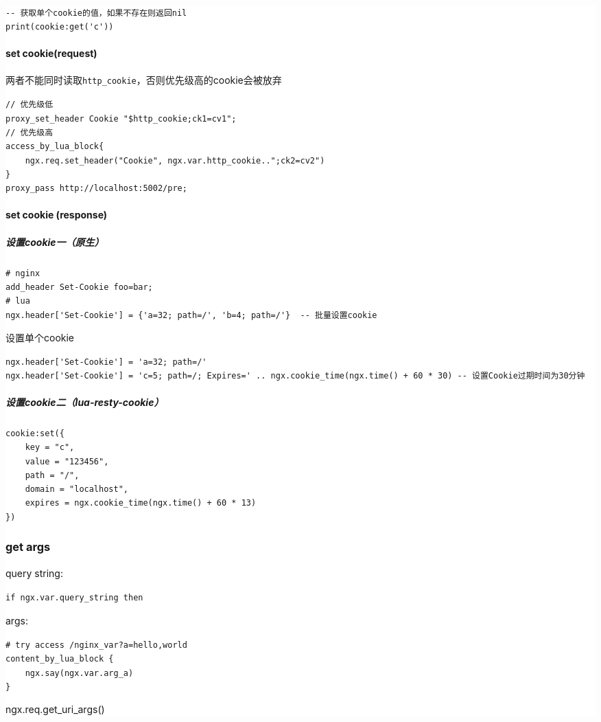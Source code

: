     -- 获取单个cookie的值，如果不存在则返回nil
    print(cookie:get('c'))             
#### set cookie(request)
两者不能同时读取`http_cookie`，否则优先级高的cookie会被放弃

    // 优先级低
	proxy_set_header Cookie "$http_cookie;ck1=cv1"; 
    // 优先级高
    access_by_lua_block{
        ngx.req.set_header("Cookie", ngx.var.http_cookie..";ck2=cv2")
    }
    proxy_pass http://localhost:5002/pre;

#### set cookie (response)
##### 设置cookie一（原生）

    # nginx
    add_header Set-Cookie foo=bar;
    # lua
    ngx.header['Set-Cookie'] = {'a=32; path=/', 'b=4; path=/'}  -- 批量设置cookie

设置单个cookie

    ngx.header['Set-Cookie'] = 'a=32; path=/' 
    ngx.header['Set-Cookie'] = 'c=5; path=/; Expires=' .. ngx.cookie_time(ngx.time() + 60 * 30) -- 设置Cookie过期时间为30分钟

##### 设置cookie二（lua-resty-cookie）
    cookie:set({
        key = "c",
        value = "123456",
        path = "/",
        domain = "localhost",
        expires = ngx.cookie_time(ngx.time() + 60 * 13)
    })

### get args
query string:

    if ngx.var.query_string then

args:

    # try access /nginx_var?a=hello,world
    content_by_lua_block {
        ngx.say(ngx.var.arg_a)
    }

ngx.req.get_uri_args()
